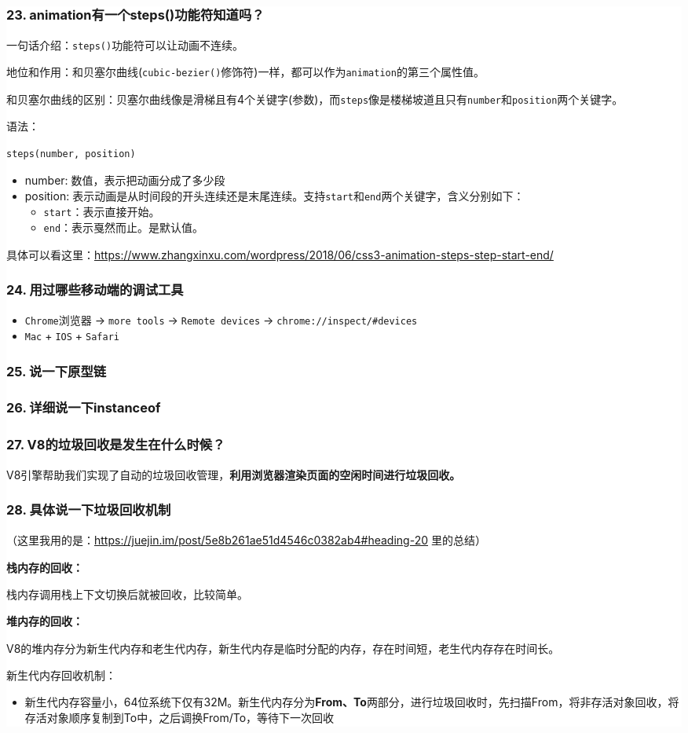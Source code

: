 

### 23. animation有一个steps()功能符知道吗？

一句话介绍：`steps()`功能符可以让动画不连续。

地位和作用：和贝塞尔曲线(`cubic-bezier()`修饰符)一样，都可以作为`animation`的第三个属性值。

和贝塞尔曲线的区别：贝塞尔曲线像是滑梯且有4个关键字(参数)，而`steps`像是楼梯坡道且只有`number`和`position`两个关键字。

语法：

```
steps(number, position)
```

- number: 数值，表示把动画分成了多少段
- position: 表示动画是从时间段的开头连续还是末尾连续。支持`start`和`end`两个关键字，含义分别如下：
  - `start`：表示直接开始。
  - `end`：表示戛然而止。是默认值。



具体可以看这里：https://www.zhangxinxu.com/wordpress/2018/06/css3-animation-steps-step-start-end/



### 24. 用过哪些移动端的调试工具

- `Chrome`浏览器 -> `more tools` -> `Remote devices` -> `chrome://inspect/#devices`
- `Mac` + `IOS` + `Safari`



### 25. 说一下原型链

### 26. 详细说一下instanceof



### 27. V8的垃圾回收是发生在什么时候？

V8引擎帮助我们实现了自动的垃圾回收管理，**利用浏览器渲染页面的空闲时间进行垃圾回收。**



### 28. 具体说一下垃圾回收机制

（这里我用的是：https://juejin.im/post/5e8b261ae51d4546c0382ab4#heading-20 里的总结）

**栈内存的回收：**

栈内存调用栈上下文切换后就被回收，比较简单。

**堆内存的回收：**

V8的堆内存分为新生代内存和老生代内存，新生代内存是临时分配的内存，存在时间短，老生代内存存在时间长。

新生代内存回收机制：

- 新生代内存容量小，64位系统下仅有32M。新生代内存分为**From、To**两部分，进行垃圾回收时，先扫描From，将非存活对象回收，将存活对象顺序复制到To中，之后调换From/To，等待下一次回收
